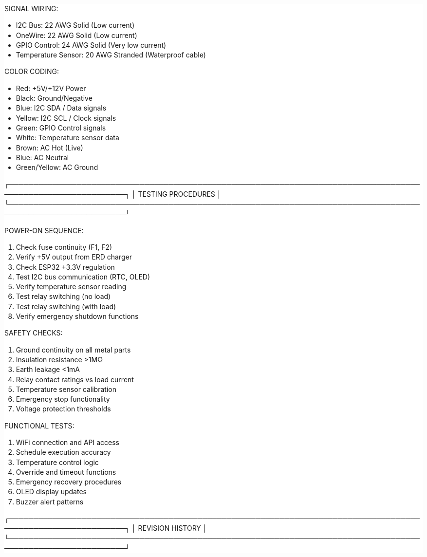 SIGNAL WIRING:
- I2C Bus: 22 AWG Solid (Low current)
- OneWire: 22 AWG Solid (Low current)
- GPIO Control: 24 AWG Solid (Very low current)
- Temperature Sensor: 20 AWG Stranded (Waterproof cable)

COLOR CODING:
- Red: +5V/+12V Power
- Black: Ground/Negative
- Blue: I2C SDA / Data signals
- Yellow: I2C SCL / Clock signals
- Green: GPIO Control signals
- White: Temperature sensor data
- Brown: AC Hot (Live)
- Blue: AC Neutral
- Green/Yellow: AC Ground

┌──────────────────────────────────────────────────────────────────────────────────────────────────────────────┐
│                                        TESTING PROCEDURES                                                      │
└──────────────────────────────────────────────────────────────────────────────────────────────────────────────┘

POWER-ON SEQUENCE:
1. Check fuse continuity (F1, F2)
2. Verify +5V output from ERD charger
3. Check ESP32 +3.3V regulation
4. Test I2C bus communication (RTC, OLED)
5. Verify temperature sensor reading
6. Test relay switching (no load)
7. Test relay switching (with load)
8. Verify emergency shutdown functions

SAFETY CHECKS:
1. Ground continuity on all metal parts
2. Insulation resistance >1MΩ
3. Earth leakage <1mA
4. Relay contact ratings vs load current
5. Temperature sensor calibration
6. Emergency stop functionality
7. Voltage protection thresholds

FUNCTIONAL TESTS:
1. WiFi connection and API access
2. Schedule execution accuracy
3. Temperature control logic
4. Override and timeout functions
5. Emergency recovery procedures
6. OLED display updates
7. Buzzer alert patterns

┌──────────────────────────────────────────────────────────────────────────────────────────────────────────────┐
│                                           REVISION HISTORY                                                     │
└──────────────────────────────────────────────────────────────────────────────────────────────────────────────┘
